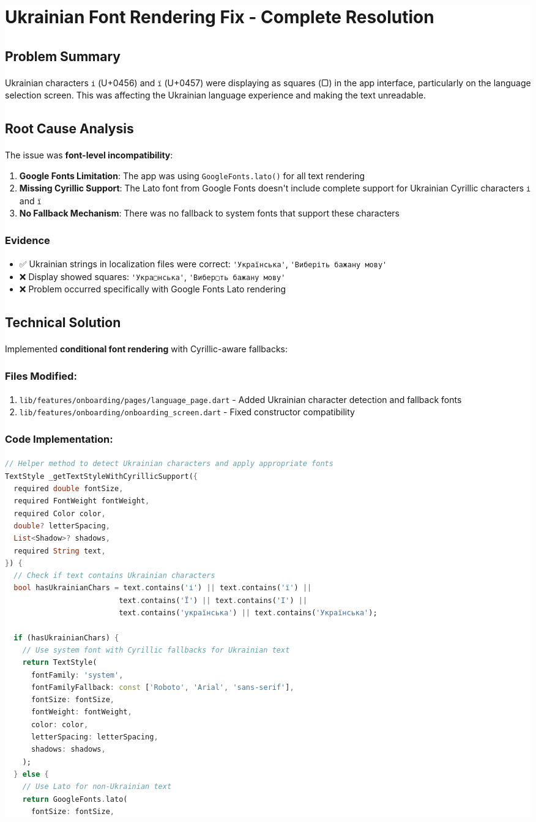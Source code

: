 # Ukrainian Font Rendering Fix - Complete Resolution

## Problem Summary
Ukrainian characters `і` (U+0456) and `ї` (U+0457) were displaying as squares (▢) in the app interface, particularly on the language selection screen. This was affecting the Ukrainian language experience and making the text unreadable.

## Root Cause Analysis
The issue was **font-level incompatibility**:

1. **Google Fonts Limitation**: The app was using `GoogleFonts.lato()` for all text rendering
2. **Missing Cyrillic Support**: The Lato font from Google Fonts doesn't include complete support for Ukrainian Cyrillic characters `і` and `ї`
3. **No Fallback Mechanism**: There was no fallback to system fonts that support these characters

### Evidence
- ✅ Ukrainian strings in localization files were correct: `'Українська'`, `'Виберіть бажану мову'`
- ❌ Display showed squares: `'Укра▢нська'`, `'Вибер▢ть бажану мову'`
- ❌ Problem occurred specifically with Google Fonts Lato rendering

## Technical Solution
Implemented **conditional font rendering** with Cyrillic-aware fallbacks:

### Files Modified:
1. `lib/features/onboarding/pages/language_page.dart` - Added Ukrainian character detection and fallback fonts
2. `lib/features/onboarding/onboarding_screen.dart` - Fixed constructor compatibility

### Code Implementation:

```dart
// Helper method to detect Ukrainian characters and apply appropriate fonts
TextStyle _getTextStyleWithCyrillicSupport({
  required double fontSize,
  required FontWeight fontWeight,
  required Color color,
  double? letterSpacing,
  List<Shadow>? shadows,
  required String text,
}) {
  // Check if text contains Ukrainian characters
  bool hasUkrainianChars = text.contains('і') || text.contains('ї') || 
                          text.contains('Ї') || text.contains('І') ||
                          text.contains('українська') || text.contains('Українська');
  
  if (hasUkrainianChars) {
    // Use system font with Cyrillic fallbacks for Ukrainian text
    return TextStyle(
      fontFamily: 'system',
      fontFamilyFallback: const ['Roboto', 'Arial', 'sans-serif'],
      fontSize: fontSize,
      fontWeight: fontWeight,
      color: color,
      letterSpacing: letterSpacing,
      shadows: shadows,
    );
  } else {
    // Use Lato for non-Ukrainian text
    return GoogleFonts.lato(
      fontSize: fontSize,
```